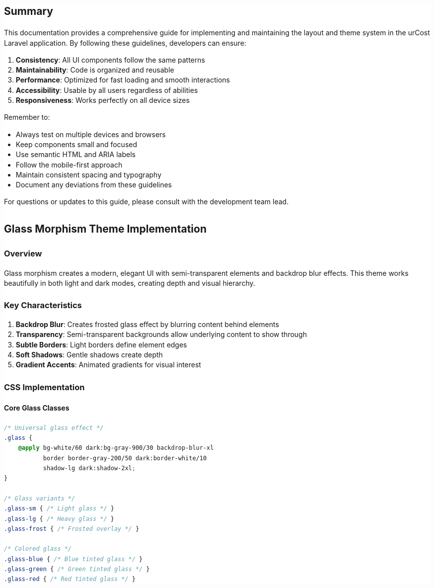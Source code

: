 ## Summary

This documentation provides a comprehensive guide for implementing and maintaining the layout and theme system in the urCost Laravel application. By following these guidelines, developers can ensure:

1. **Consistency**: All UI components follow the same patterns
2. **Maintainability**: Code is organized and reusable
3. **Performance**: Optimized for fast loading and smooth interactions
4. **Accessibility**: Usable by all users regardless of abilities
5. **Responsiveness**: Works perfectly on all device sizes

Remember to:
- Always test on multiple devices and browsers
- Keep components small and focused
- Use semantic HTML and ARIA labels
- Follow the mobile-first approach
- Maintain consistent spacing and typography
- Document any deviations from these guidelines

For questions or updates to this guide, please consult with the development team lead.

## Glass Morphism Theme Implementation

### Overview
Glass morphism creates a modern, elegant UI with semi-transparent elements and backdrop blur effects. This theme works beautifully in both light and dark modes, creating depth and visual hierarchy.

### Key Characteristics
1. **Backdrop Blur**: Creates frosted glass effect by blurring content behind elements
2. **Transparency**: Semi-transparent backgrounds allow underlying content to show through
3. **Subtle Borders**: Light borders define element edges
4. **Soft Shadows**: Gentle shadows create depth
5. **Gradient Accents**: Animated gradients for visual interest

### CSS Implementation

#### Core Glass Classes
```css
/* Universal glass effect */
.glass {
    @apply bg-white/60 dark:bg-gray-900/30 backdrop-blur-xl 
           border border-gray-200/50 dark:border-white/10 
           shadow-lg dark:shadow-2xl;
}

/* Glass variants */
.glass-sm { /* Light glass */ }
.glass-lg { /* Heavy glass */ }
.glass-frost { /* Frosted overlay */ }

/* Colored glass */
.glass-blue { /* Blue tinted glass */ }
.glass-green { /* Green tinted glass */ }
.glass-red { /* Red tinted glass */ }
```
